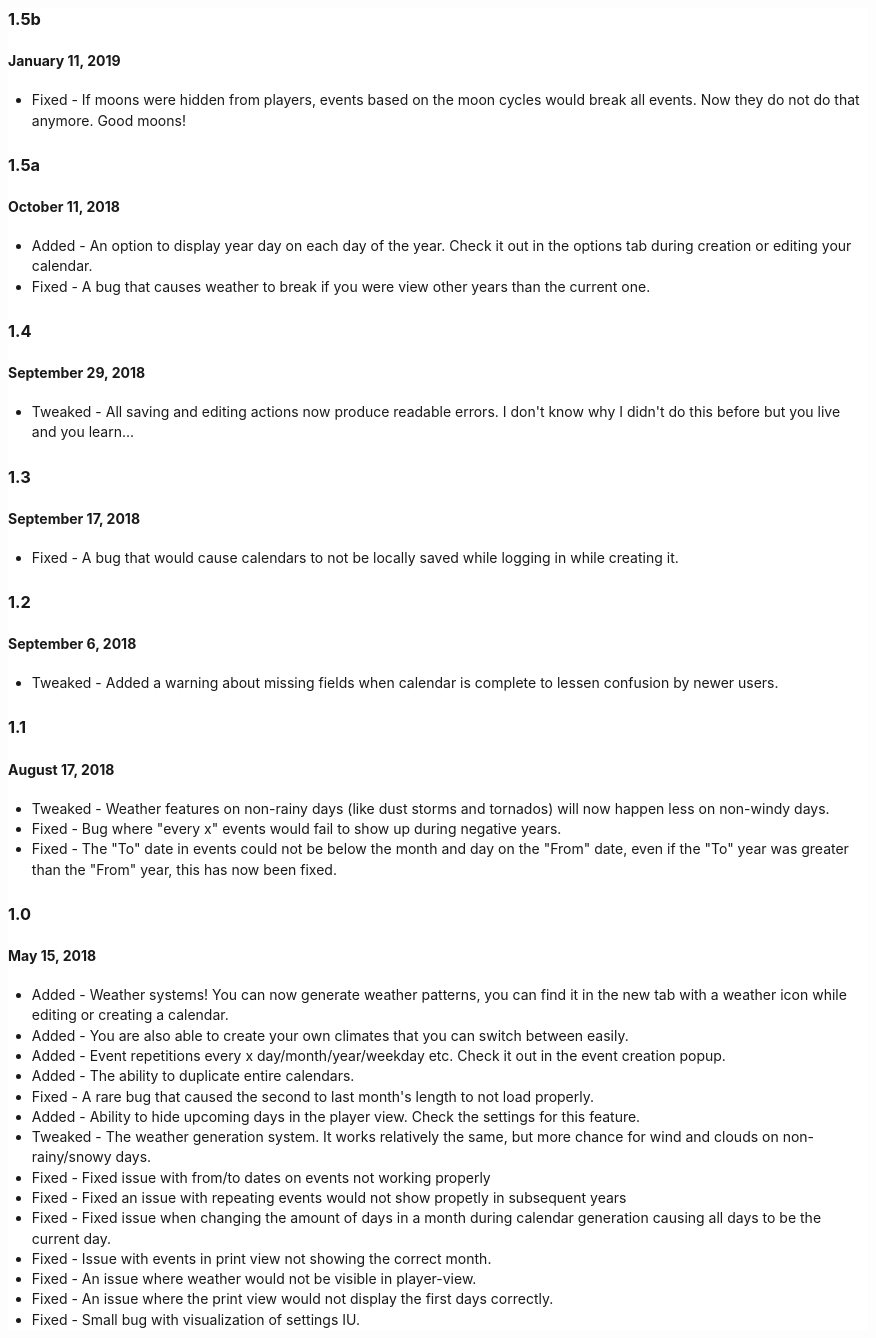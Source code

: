 ### 1.5b
#### January 11, 2019
* Fixed - If moons were hidden from players, events based on the moon cycles would break all events. Now they do not do that anymore. Good moons!

### 1.5a
#### October 11, 2018
* Added - An option to display year day on each day of the year. Check it out in the options tab during creation or editing your calendar.
* Fixed - A bug that causes weather to break if you were view other years than the current one.

### 1.4
#### September 29, 2018
* Tweaked - All saving and editing actions now produce readable errors. I don't know why I didn't do this before but you live and you learn...

### 1.3
#### September 17, 2018
* Fixed - A bug that would cause calendars to not be locally saved while logging in while creating it.

### 1.2
#### September 6, 2018
* Tweaked - Added a warning about missing fields when calendar is complete to lessen confusion by newer users.

### 1.1
#### August 17, 2018
* Tweaked - Weather features on non-rainy days (like dust storms and tornados) will now happen less on non-windy days.
* Fixed - Bug where "every x" events would fail to show up during negative years.
* Fixed - The "To" date in events could not be below the month and day on the "From" date, even if the "To" year was greater than the "From" year, this has now been fixed.

### 1.0
#### May 15, 2018
* Added - Weather systems! You can now generate weather patterns, you can find it in the new tab with a weather icon while editing or creating a calendar.
* Added - You are also able to create your own climates that you can switch between easily.
* Added - Event repetitions every x day/month/year/weekday etc. Check it out in the event creation popup.
* Added - The ability to duplicate entire calendars.
* Fixed - A rare bug that caused the second to last month's length to not load properly.
* Added - Ability to hide upcoming days in the player view. Check the settings for this feature.
* Tweaked - The weather generation system. It works relatively the same, but more chance for wind and clouds on non-rainy/snowy days.
* Fixed - Fixed issue with from/to dates on events not working properly
* Fixed - Fixed an issue with repeating events would not show propetly in subsequent years
* Fixed - Fixed issue when changing the amount of days in a month during calendar generation causing all days to be the current day.
* Fixed - Issue with events in print view not showing the correct month.
* Fixed - An issue where weather would not be visible in player-view.
* Fixed - An issue where the print view would not display the first days correctly.
* Fixed - Small bug with visualization of settings IU.
